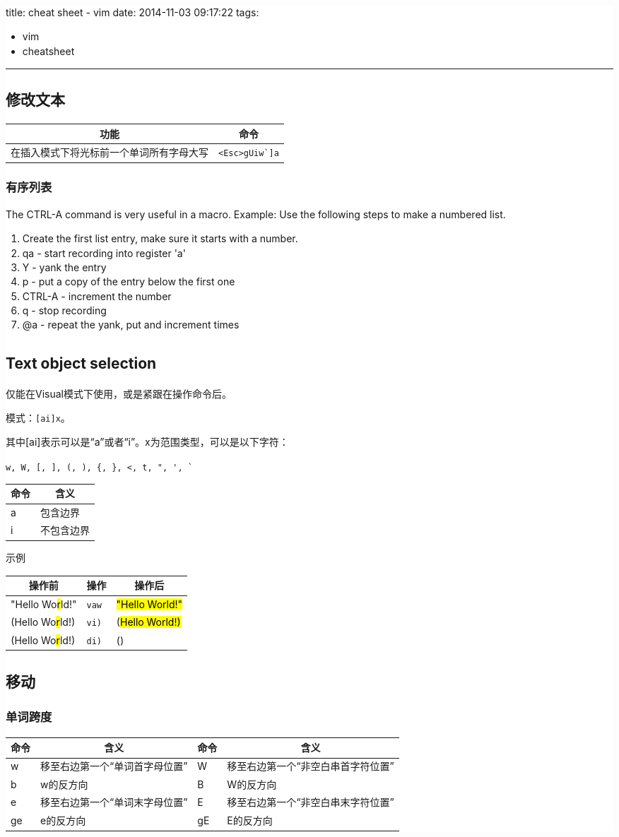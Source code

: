 title: cheat sheet - vim
date: 2014-11-03 09:17:22
tags:
  - vim
  - cheatsheet
---

## 修改文本
功能|命令
---|---
在插入模式下将光标前一个单词所有字母大写|``<Esc>gUiw`]a``

### 有序列表
The CTRL-A command is very useful in a macro.  Example: Use the following
steps to make a numbered list.

1. Create the first list entry, make sure it starts with a number.
2. qa	     - start recording into register 'a'
3. Y	     - yank the entry
4. p	     - put a copy of the entry below the first one
5. CTRL-A    - increment the number
6. q	     - stop recording
7. <count>@a - repeat the yank, put and increment <count> times

## Text object selection
仅能在Visual模式下使用，或是紧跟在操作命令后。

模式：`[ai]x`。

其中[ai]表示可以是“a”或者“i”。x为范围类型，可以是以下字符：

```
w, W, [, ], (, ), {, }, <, t, ", ', `
```

命令|含义
---|---
a|包含边界
i|不包含边界

示例

操作前|操作|操作后
---|---|---
"Hello Wo<mark>r</mark>ld!"|`vaw`|<mark>"Hello World!"</mark>
(Hello Wo<mark>r</mark>ld!)|`vi)`|(<mark>Hello World!)
(Hello Wo<mark>r</mark>ld!)|`di)`|()

## 移动
### 单词跨度
命令|含义|命令|含义
---|---|---|---
w|移至右边第一个“单词首字母位置”|W|移至右边第一个“非空白串首字符位置”
b|w的反方向|B|W的反方向
e|移至右边第一个“单词末字母位置”|E|移至右边第一个“非空白串末字符位置”
ge|e的反方向|gE|E的反方向
